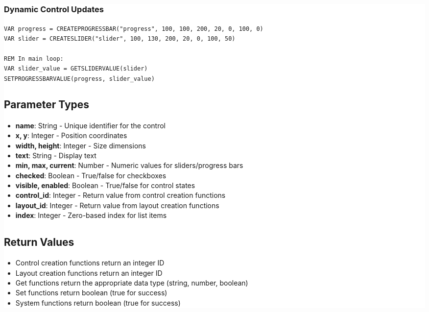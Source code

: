### Dynamic Control Updates
```basic
VAR progress = CREATEPROGRESSBAR("progress", 100, 100, 200, 20, 0, 100, 0)
VAR slider = CREATESLIDER("slider", 100, 130, 200, 20, 0, 100, 50)

REM In main loop:
VAR slider_value = GETSLIDERVALUE(slider)
SETPROGRESSBARVALUE(progress, slider_value)
```

## Parameter Types

- **name**: String - Unique identifier for the control
- **x, y**: Integer - Position coordinates
- **width, height**: Integer - Size dimensions
- **text**: String - Display text
- **min, max, current**: Number - Numeric values for sliders/progress bars
- **checked**: Boolean - True/false for checkboxes
- **visible, enabled**: Boolean - True/false for control states
- **control_id**: Integer - Return value from control creation functions
- **layout_id**: Integer - Return value from layout creation functions
- **index**: Integer - Zero-based index for list items

## Return Values

- Control creation functions return an integer ID
- Layout creation functions return an integer ID
- Get functions return the appropriate data type (string, number, boolean)
- Set functions return boolean (true for success)
- System functions return boolean (true for success)
